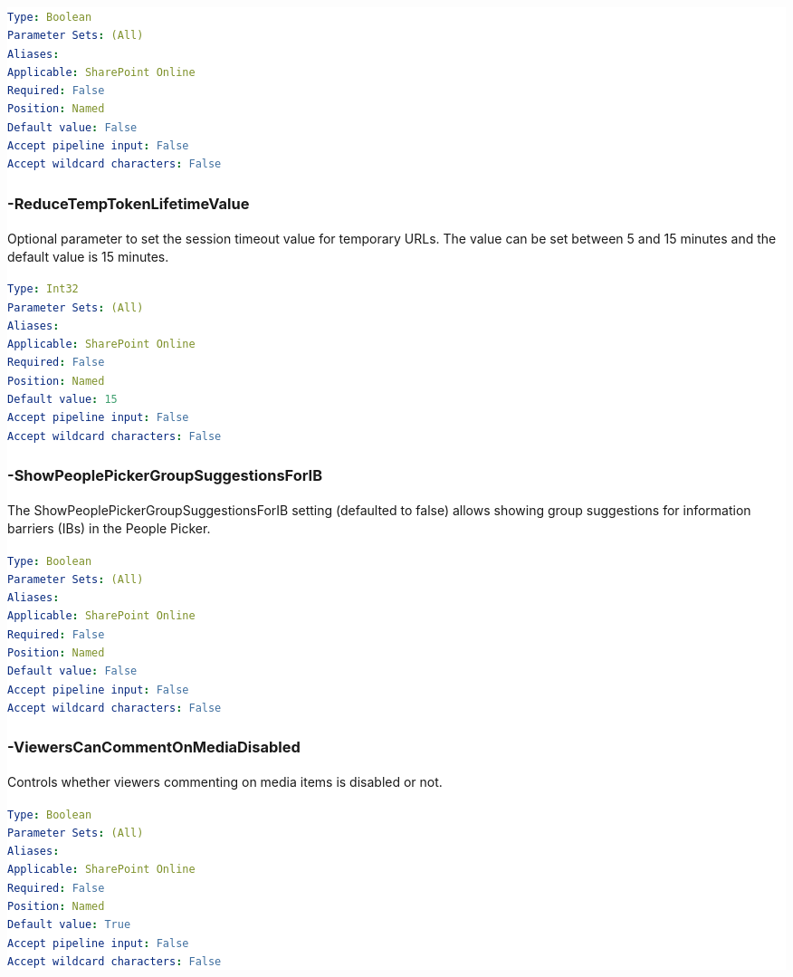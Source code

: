 
```yaml
Type: Boolean
Parameter Sets: (All)
Aliases:
Applicable: SharePoint Online
Required: False
Position: Named
Default value: False
Accept pipeline input: False
Accept wildcard characters: False
```
### -ReduceTempTokenLifetimeValue

Optional parameter to set the session timeout value for temporary URLs. The value can be set between 5 and 15 minutes and the default value is 15 minutes.
 

```yaml
Type: Int32
Parameter Sets: (All)
Aliases:
Applicable: SharePoint Online
Required: False
Position: Named
Default value: 15
Accept pipeline input: False
Accept wildcard characters: False
```

### -ShowPeoplePickerGroupSuggestionsForIB

The ShowPeoplePickerGroupSuggestionsForIB setting (defaulted to false) allows showing group suggestions for information barriers (IBs) in the People Picker.

```yaml
Type: Boolean
Parameter Sets: (All)
Aliases:
Applicable: SharePoint Online
Required: False
Position: Named
Default value: False
Accept pipeline input: False
Accept wildcard characters: False
```

### -ViewersCanCommentOnMediaDisabled

Controls whether viewers commenting on media items is disabled or not.

```yaml
Type: Boolean
Parameter Sets: (All)
Aliases:
Applicable: SharePoint Online
Required: False
Position: Named
Default value: True
Accept pipeline input: False
Accept wildcard characters: False
```
